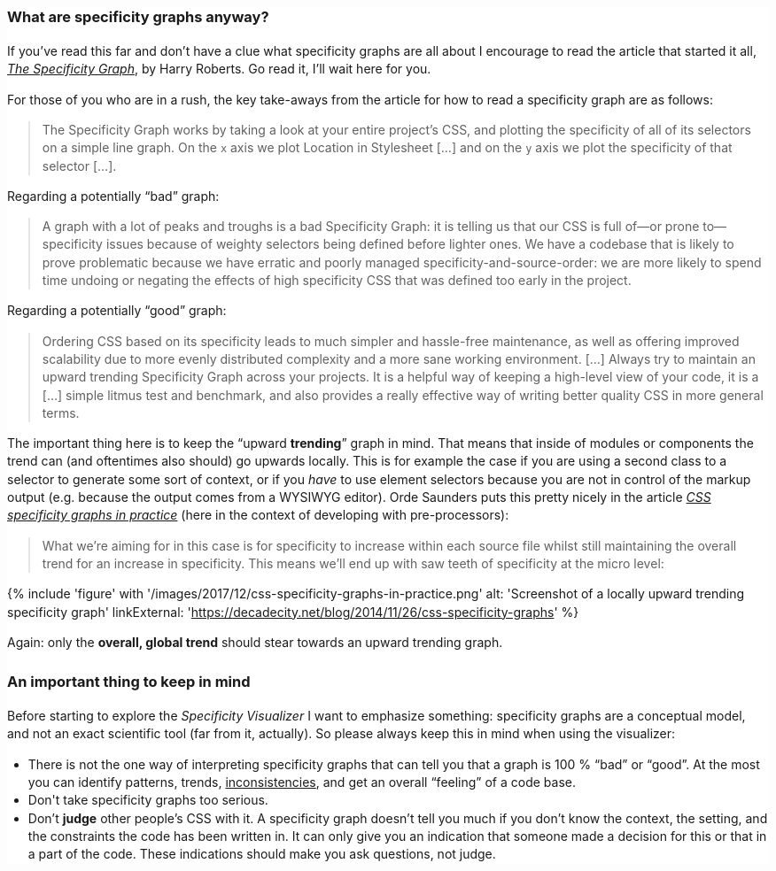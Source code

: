 ### What are specificity graphs anyway?

If you’ve read this far and don’t have a clue what specificity graphs are all about I encourage to read the article that started it all, <cite>[The Specificity Graph](https://csswizardry.com/2014/10/the-specificity-graph/)</cite>, by Harry Roberts. Go read it, I’ll wait here for you.

For those of you who are in a rush, the key take-aways from the article for how to read a specificity graph are as follows:

> The Specificity Graph works by taking a look at your entire project’s CSS, and plotting the specificity of all of its selectors on a simple line graph. On the `x` axis we plot Location in Stylesheet […] and on the `y` axis we plot the specificity of that selector […].

Regarding a potentially “bad” graph:

> A graph with a lot of peaks and troughs is a bad Specificity Graph: it is telling us that our CSS is full of—or prone to—specificity issues because of weighty selectors being defined before lighter ones. We have a codebase that is likely to prove problematic because we have erratic and poorly managed specificity-and-source-order: we are more likely to spend time undoing or negating the effects of high specificity CSS that was defined too early in the project.

Regarding a potentially “good” graph:

> Ordering CSS based on its specificity leads to much simpler and hassle-free maintenance, as well as offering improved scalability due to more evenly distributed complexity and a more sane working environment. […] Always try to maintain an upward trending Specificity Graph across your projects. It is a helpful way of keeping a high-level view of your code, it is a […] simple litmus test and benchmark, and also provides a really effective way of writing better quality CSS in more general terms.

The important thing here is to keep the “upward **trending**” graph in mind. That means that inside of modules or components the trend can (and oftentimes also should) go upwards locally. This is for example the case if you are using a second class to a selector to generate some sort of context, or if you *have* to use element selectors because you are not in control of the markup output (e.g. because the output comes from a WYSIWYG editor). Orde Saunders puts this pretty nicely in the article <cite>[CSS specificity graphs in practice](https://decadecity.net/blog/2014/11/26/css-specificity-graphs)</cite> (here in the context of developing with pre-processors):

> What we’re aiming for in this case is for specificity to increase within each source file whilst still maintaining the overall trend for an increase in specificity. This means we’ll end up with saw teeth of specificity at the micro level:

{% include 'figure' with '/images/2017/12/css-specificity-graphs-in-practice.png'
  alt: 'Screenshot of a locally upward trending specificity graph'
  linkExternal: 'https://decadecity.net/blog/2014/11/26/css-specificity-graphs'
%}

Again: only the **overall, global trend** should stear towards an upward trending graph.

### An important thing to keep in mind

Before starting to explore the <cite>Specificity Visualizer</cite> I want to emphasize something: specificity graphs are a conceptual model, and not an exact scientific tool (far from it, actually). So please always keep this in mind when using the visualizer:

- There is not the one way of interpreting specificity graphs that can tell you that a graph is 100 % “bad” or “good”. At the most you can identify patterns, trends, [inconsistencies](https://twitter.com/_dte/status/940635601824391168), and get an overall “feeling” of a code base.
- Don't take specificity graphs too serious.
- Don’t **judge** other people’s CSS with it. A specificity graph doesn’t tell you much if you don’t know the context, the setting, and the constraints the code has been written in. It can only give you an indication that someone made a decision for this or that in a part of the code. These indications should make you ask questions, not judge.
